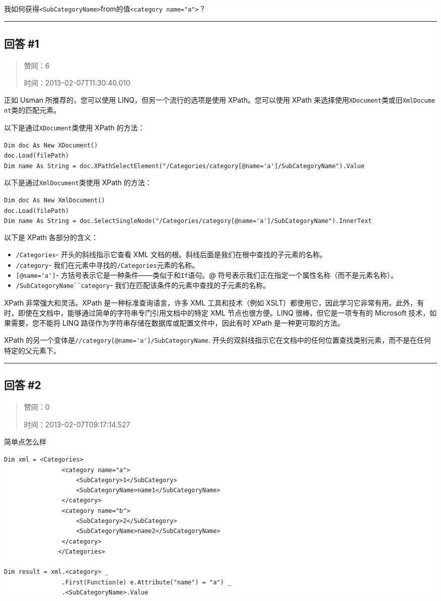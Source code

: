 我如何获得`<SubCategoryName>`from的值`<category name="a">`？

* * *

## 回答 #1

> 赞同：6
> 
> 时间：2013-02-07T11:30:40.010

正如 Usman 所推荐的，您可以使用 LINQ，但另一个流行的选项是使用 XPath。您可以使用 XPath 来选择使用`XDocument`类或旧`XmlDocument`类的匹配元素。

以下是通过`XDocument`类使用 XPath 的方法：

```
Dim doc As New XDocument()
doc.Load(filePath)
Dim name As String = doc.XPathSelectElement("/Categories/category[@name='a']/SubCategoryName").Value 
```

以下是通过`XmlDocument`类使用 XPath 的方法：

```
Dim doc As New XmlDocument()
doc.Load(filePath)
Dim name As String = doc.SelectSingleNode("/Categories/category[@name='a']/SubCategoryName").InnerText 
```

以下是 XPath 各部分的含义：

*   `/Categories`- 开头的斜线指示它查看 XML 文档的根。斜线后面是我们在根中查找的子元素的名称。
*   `/category`- 我们在元素中寻找的`/Categories`元素的名称。
*   `[@name='a']`- 方括号表示它是一种条件——类似于和`If`语句。@ 符号表示我们正在指定一个属性名称（而不是元素名称）。
*   `/SubCategoryName``category`- 我们在匹配该条件的元素中查找的子元素的名称。

XPath 非常强大和灵活。XPath 是一种标准查询语言，许多 XML 工具和技术（例如 XSLT）都使用它，因此学习它非常有用。此外，有时，即使在文档中，能够通过简单的字符串专门引用文档中的特定 XML 节点也很方便。LINQ 很棒，但它是一项专有的 Microsoft 技术，如果需要，您不能将 LINQ 路径作为字符串存储在数据库或配置文件中，因此有时 XPath 是一种更可取的方法。

XPath 的另一个变体是`//category[@name='a']/SubCategoryName`. 开头的双斜线指示它在文档中的任何位置查找类别元素，而不是在任何特定的父元素下。

* * *

## 回答 #2

> 赞同：0
> 
> 时间：2013-02-07T09:17:14.527

简单点怎么样

```
Dim xml = <Categories> 
                <category name="a"> 
                    <SubCategory>1</SubCategory> 
                    <SubCategoryName>name1</SubCategoryName> 
                </category> 
                <category name="b"> 
                    <SubCategory>2</SubCategory> 
                    <SubCategoryName>name2</SubCategoryName> 
                </category> 
               </Categories>

Dim result = xml.<category> _
                .First(Function(e) e.Attribute("name") = "a") _
                .<SubCategoryName>.Value 
```
